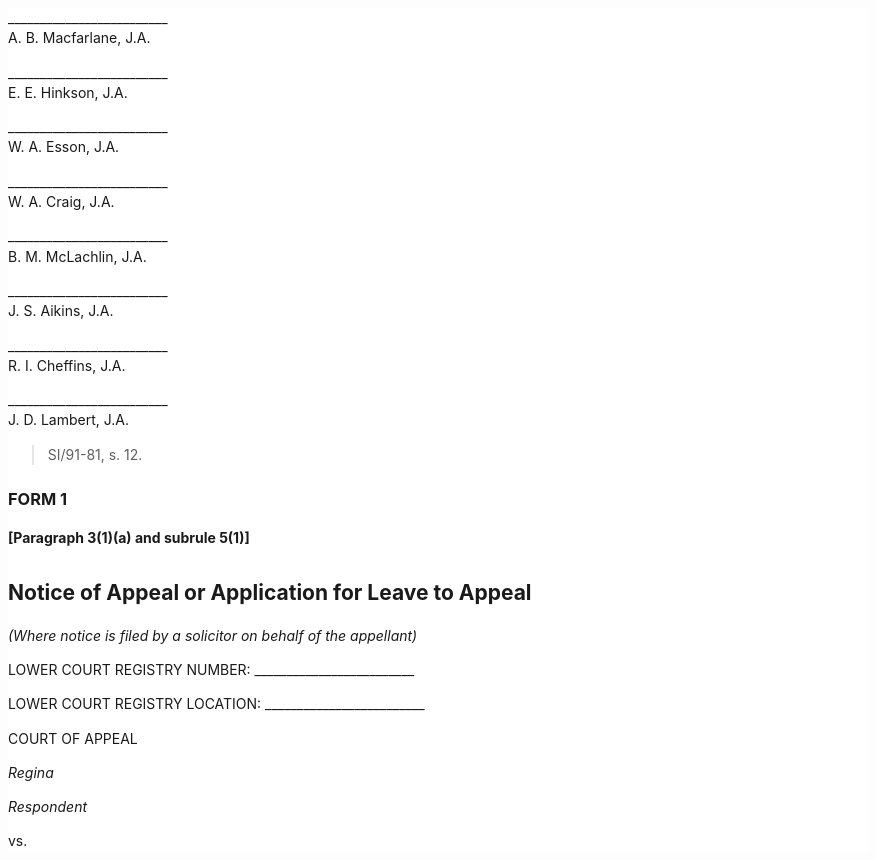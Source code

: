 <p>_________________________<br />A. B. Macfarlane, J.A.<br /></p></td>
</tr>
<tr>
<td>
<p>_________________________<br />E. E. Hinkson, J.A.<br /></p></td>
<td>
<p>_________________________<br />W. A. Esson, J.A.<br /></p></td>
</tr>
<tr>
<td>
<p>_________________________<br />W. A. Craig, J.A.<br /></p></td>
<td>
<p>_________________________<br />B. M. McLachlin, J.A.<br /></p></td>
</tr>
<tr>
<td>
<p>_________________________<br />J. S. Aikins, J.A.<br /></p></td>
<td>
<p>_________________________<br />R. I. Cheffins, J.A.<br /></p></td>
</tr>
<tr>
<td>
<p>_________________________<br />J. D. Lambert, J.A.<br /></p></td>
<td></td>
</tr>
</table>



> SI/91-81, s. 12.





### **FORM 1**
**[Paragraph 3(1)(a) and subrule 5(1)]**
## Notice of Appeal or Application for Leave to Appeal
*(Where notice is filed by a solicitor on behalf of the appellant)*


LOWER COURT REGISTRY NUMBER: _________________________


LOWER COURT REGISTRY LOCATION: _________________________


COURT OF APPEAL


*Regina*


*Respondent*


vs.

